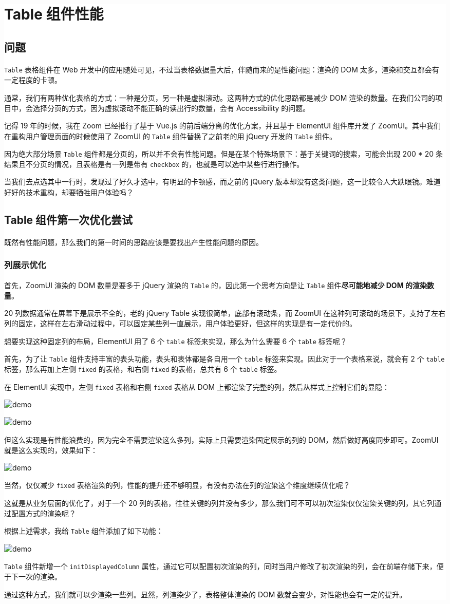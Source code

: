# Table 组件性能

## 问题

`Table` 表格组件在 Web 开发中的应用随处可见，不过当表格数据量大后，伴随而来的是性能问题：渲染的 DOM 太多，渲染和交互都会有一定程度的卡顿。

通常，我们有两种优化表格的方式：一种是分页，另一种是虚拟滚动。这两种方式的优化思路都是减少 DOM 渲染的数量。在我们公司的项目中，会选择分页的方式，因为虚拟滚动不能正确的读出行的数量，会有 Accessibility 的问题。

记得 19 年的时候，我在 Zoom 已经推行了基于 Vue.js 的前后端分离的优化方案，并且基于 ElementUI 组件库开发了 ZoomUI。其中我们在重构用户管理页面的时候使用了 ZoomUI 的 `Table` 组件替换了之前老的用 jQuery 开发的 `Table` 组件。

因为绝大部分场景 `Table` 组件都是分页的，所以并不会有性能问题。但是在某个特殊场景下：基于关键词的搜索，可能会出现 200 * 20 条结果且不分页的情况，且表格是有一列是带有 `checkbox` 的，也就是可以选中某些行进行操作。

当我们去点选其中一行时，发现过了好久才选中，有明显的卡顿感，而之前的 jQuery 版本却没有这类问题，这一比较令人大跌眼镜。难道好好的技术重构，却要牺牲用户体验吗？

## Table 组件第一次优化尝试

既然有性能问题，那么我们的第一时间的思路应该是要找出产生性能问题的原因。

### 列展示优化

首先，ZoomUI 渲染的 DOM 数量是要多于 jQuery 渲染的 `Table` 的，因此第一个思考方向是让 `Table` 组件**尽可能地减少 DOM 的渲染数量**。

20 列数据通常在屏幕下是展示不全的，老的 jQuery Table 实现很简单，底部有滚动条，而 ZoomUI 在这种列可滚动的场景下，支持了左右列的固定，这样在左右滑动过程中，可以固定某些列一直展示，用户体验更好，但这样的实现是有一定代价的。

想要实现这种固定列的布局，ElementUI 用了 6 个 `table` 标签来实现，那么为什么需要 6 个 `table` 标签呢？

首先，为了让 `Table` 组件支持丰富的表头功能，表头和表体都是各自用一个 `table` 标签来实现。因此对于一个表格来说，就会有 2 个 `table` 标签，那么再加上左侧 `fixed` 的表格，和右侧 `fixed` 的表格，总共有 6 个 `table` 标签。

在 ElementUI 实现中，左侧 `fixed` 表格和右侧 `fixed` 表格从 DOM 上都渲染了完整的列，然后从样式上控制它们的显隐：

![demo](/notes/assets/performance/vue/a1b235eccb5445f092d8e63c87ea87d4_tplv-k3u1fbpfcp-watermark.webp)

![demo](/notes/assets/performance/vue/5b33014be51047fcb6676ca6dab6cbd5_tplv-k3u1fbpfcp-watermark.webp)

但这么实现是有性能浪费的，因为完全不需要渲染这么多列，实际上只需要渲染固定展示的列的 DOM，然后做好高度同步即可。ZoomUI 就是这么实现的，效果如下：

![demo](/notes/assets/performance/vue/df05c5b3d1e040ad8b41aea6321a02a0_tplv-k3u1fbpfcp-watermark.webp)

当然，仅仅减少 `fixed` 表格渲染的列，性能的提升还不够明显，有没有办法在列的渲染这个维度继续优化呢？

这就是从业务层面的优化了，对于一个 20 列的表格，往往关键的列并没有多少，那么我们可不可以初次渲染仅仅渲染关键的列，其它列通过配置方式的渲染呢？

根据上述需求，我给 `Table` 组件添加了如下功能：

![demo](/notes/assets/performance/vue/2ae48c175413470e82d899f4509dc88a_tplv-k3u1fbpfcp-watermark.webp)

`Table` 组件新增一个 `initDisplayedColumn` 属性，通过它可以配置初次渲染的列，同时当用户修改了初次渲染的列，会在前端存储下来，便于下一次的渲染。

通过这种方式，我们就可以少渲染一些列。显然，列渲染少了，表格整体渲染的 DOM 数就会变少，对性能也会有一定的提升。

